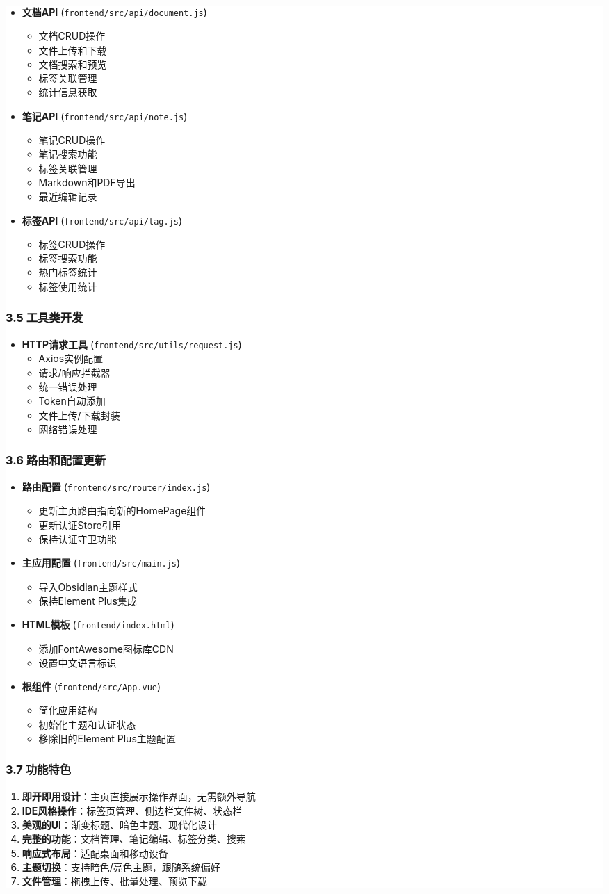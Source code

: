 - **文档API** (`frontend/src/api/document.js`)
  - 文档CRUD操作
  - 文件上传和下载
  - 文档搜索和预览
  - 标签关联管理
  - 统计信息获取

- **笔记API** (`frontend/src/api/note.js`)
  - 笔记CRUD操作
  - 笔记搜索功能
  - 标签关联管理
  - Markdown和PDF导出
  - 最近编辑记录

- **标签API** (`frontend/src/api/tag.js`)
  - 标签CRUD操作
  - 标签搜索功能
  - 热门标签统计
  - 标签使用统计

### 3.5 工具类开发
- **HTTP请求工具** (`frontend/src/utils/request.js`)
  - Axios实例配置
  - 请求/响应拦截器
  - 统一错误处理
  - Token自动添加
  - 文件上传/下载封装
  - 网络错误处理

### 3.6 路由和配置更新
- **路由配置** (`frontend/src/router/index.js`)
  - 更新主页路由指向新的HomePage组件
  - 更新认证Store引用
  - 保持认证守卫功能

- **主应用配置** (`frontend/src/main.js`)
  - 导入Obsidian主题样式
  - 保持Element Plus集成

- **HTML模板** (`frontend/index.html`)
  - 添加FontAwesome图标库CDN
  - 设置中文语言标识

- **根组件** (`frontend/src/App.vue`)
  - 简化应用结构
  - 初始化主题和认证状态
  - 移除旧的Element Plus主题配置

### 3.7 功能特色
1. **即开即用设计**：主页直接展示操作界面，无需额外导航
2. **IDE风格操作**：标签页管理、侧边栏文件树、状态栏
3. **美观的UI**：渐变标题、暗色主题、现代化设计
4. **完整的功能**：文档管理、笔记编辑、标签分类、搜索
5. **响应式布局**：适配桌面和移动设备
6. **主题切换**：支持暗色/亮色主题，跟随系统偏好
7. **文件管理**：拖拽上传、批量处理、预览下载
